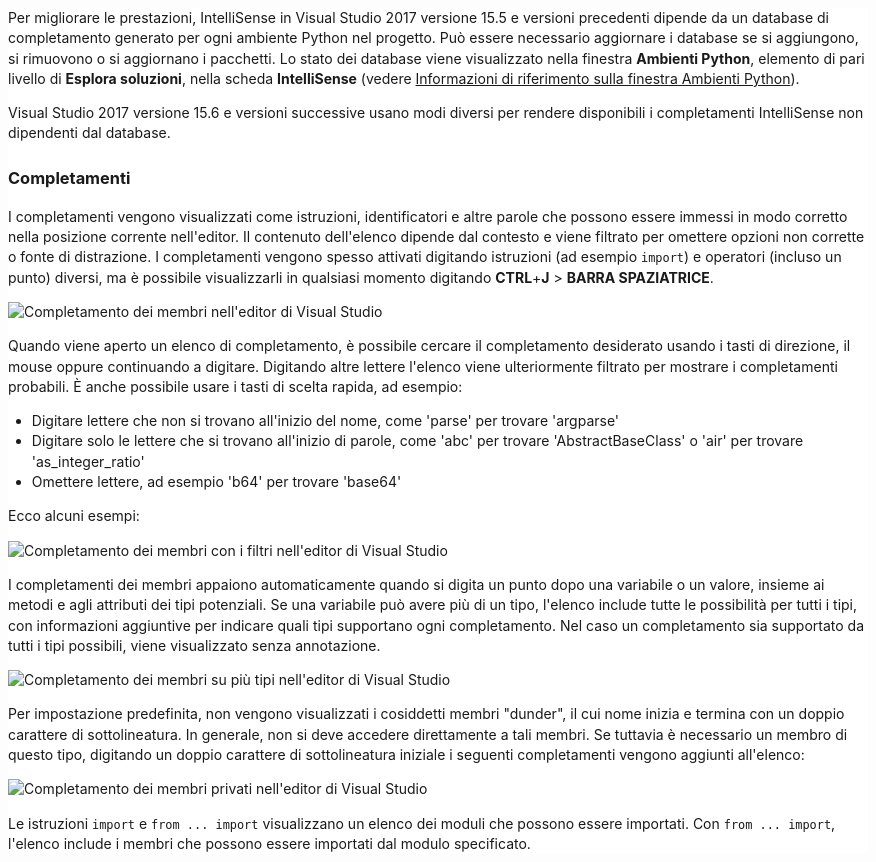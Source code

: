 Per migliorare le prestazioni, IntelliSense in Visual Studio 2017 versione 15.5 e versioni precedenti dipende da un database di completamento generato per ogni ambiente Python nel progetto. Può essere necessario aggiornare i database se si aggiungono, si rimuovono o si aggiornano i pacchetti. Lo stato dei database viene visualizzato nella finestra **Ambienti Python**, elemento di pari livello di **Esplora soluzioni**, nella scheda **IntelliSense** (vedere [Informazioni di riferimento sulla finestra Ambienti Python](python-environments-window-tab-reference.md#intellisense-tab)).

Visual Studio 2017 versione 15.6 e versioni successive usano modi diversi per rendere disponibili i completamenti IntelliSense non dipendenti dal database.

### <a name="completions"></a>Completamenti

I completamenti vengono visualizzati come istruzioni, identificatori e altre parole che possono essere immessi in modo corretto nella posizione corrente nell'editor. Il contenuto dell'elenco dipende dal contesto e viene filtrato per omettere opzioni non corrette o fonte di distrazione. I completamenti vengono spesso attivati digitando istruzioni (ad esempio `import`) e operatori (incluso un punto) diversi, ma è possibile visualizzarli in qualsiasi momento digitando **CTRL**+**J** > **BARRA SPAZIATRICE**.

![Completamento dei membri nell'editor di Visual Studio](media/code-editing-completions-simple.png)

Quando viene aperto un elenco di completamento, è possibile cercare il completamento desiderato usando i tasti di direzione, il mouse oppure continuando a digitare. Digitando altre lettere l'elenco viene ulteriormente filtrato per mostrare i completamenti probabili. È anche possibile usare i tasti di scelta rapida, ad esempio:

- Digitare lettere che non si trovano all'inizio del nome, come 'parse' per trovare 'argparse'
- Digitare solo le lettere che si trovano all'inizio di parole, come 'abc' per trovare 'AbstractBaseClass' o 'air' per trovare 'as_integer_ratio'
- Omettere lettere, ad esempio 'b64' per trovare 'base64'

Ecco alcuni esempi:

![Completamento dei membri con i filtri nell'editor di Visual Studio](media/code-editing-completion-filtering.png)

I completamenti dei membri appaiono automaticamente quando si digita un punto dopo una variabile o un valore, insieme ai metodi e agli attributi dei tipi potenziali. Se una variabile può avere più di un tipo, l'elenco include tutte le possibilità per tutti i tipi, con informazioni aggiuntive per indicare quali tipi supportano ogni completamento. Nel caso un completamento sia supportato da tutti i tipi possibili, viene visualizzato senza annotazione.

![Completamento dei membri su più tipi nell'editor di Visual Studio](media/code-editing-completion-types.png)

Per impostazione predefinita, non vengono visualizzati i cosiddetti membri "dunder", il cui nome inizia e termina con un doppio carattere di sottolineatura. In generale, non si deve accedere direttamente a tali membri. Se tuttavia è necessario un membro di questo tipo, digitando un doppio carattere di sottolineatura iniziale i seguenti completamenti vengono aggiunti all'elenco:

![Completamento dei membri privati nell'editor di Visual Studio](media/code-editing-completion-dunder.png)

Le istruzioni `import` e `from ... import` visualizzano un elenco dei moduli che possono essere importati. Con `from ... import`, l'elenco include i membri che possono essere importati dal modulo specificato.
